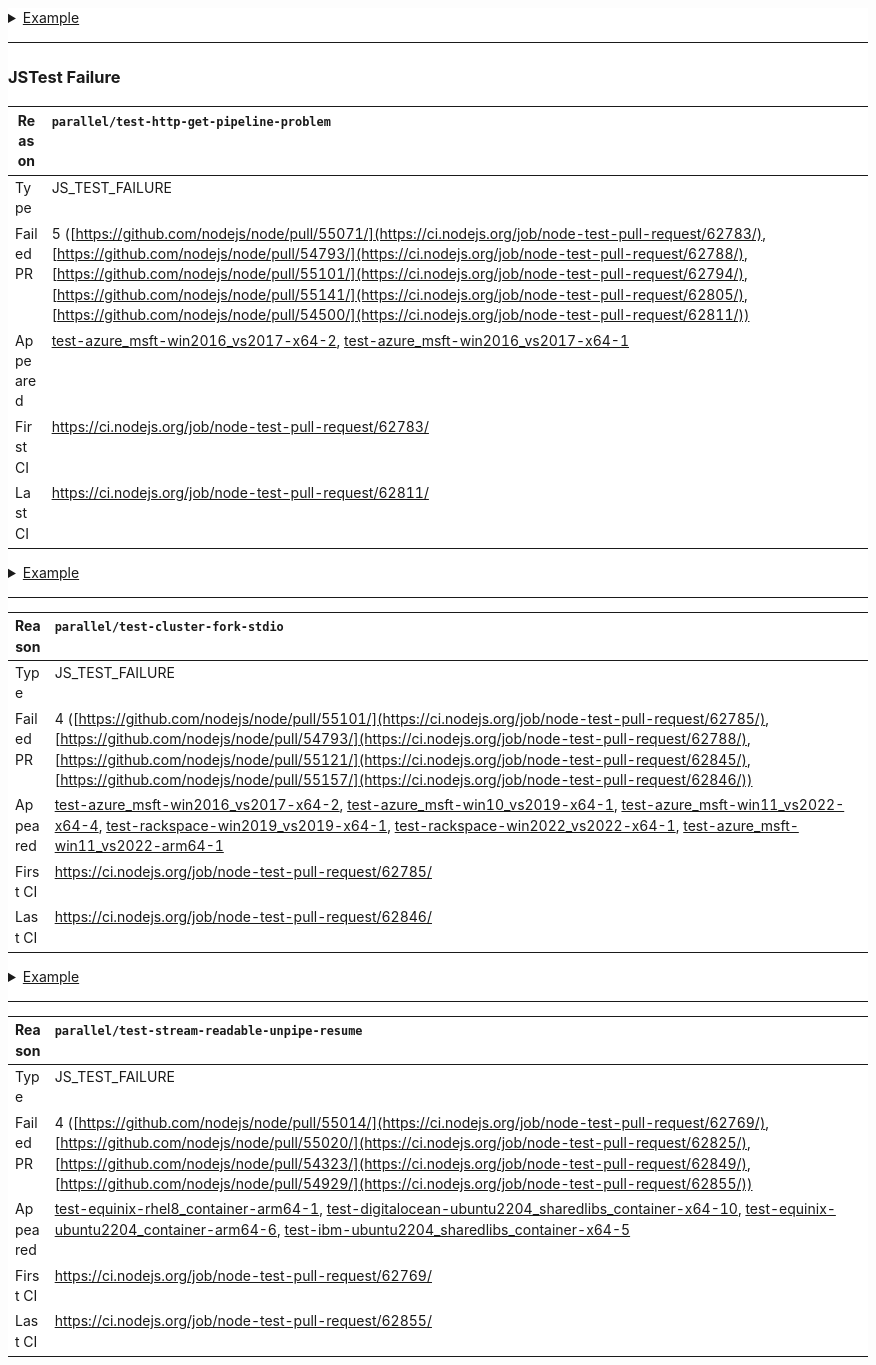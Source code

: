 <details><summary><a href="https://ci.nodejs.org/job/node-cross-compile/nodes=cross-compiler-rhel9-armv7-gcc-12-glibc-2.28/50199/console">Example</a></summary></details>

-------


### JSTest Failure

| Reason | <code>parallel/test-http-get-pipeline-problem</code> |
| - | :- |
| Type | JS_TEST_FAILURE |
| Failed PR | 5 ([https://github.com/nodejs/node/pull/55071/](https://ci.nodejs.org/job/node-test-pull-request/62783/), [https://github.com/nodejs/node/pull/54793/](https://ci.nodejs.org/job/node-test-pull-request/62788/), [https://github.com/nodejs/node/pull/55101/](https://ci.nodejs.org/job/node-test-pull-request/62794/), [https://github.com/nodejs/node/pull/55141/](https://ci.nodejs.org/job/node-test-pull-request/62805/), [https://github.com/nodejs/node/pull/54500/](https://ci.nodejs.org/job/node-test-pull-request/62811/)) |
| Appeared | [test-azure_msft-win2016_vs2017-x64-2](https://ci.nodejs.org/job/node-test-binary-windows-js-suites/RUN_SUBSET=0,nodes=win2016-COMPILED_BY-vs2019-x86/30563/console), [test-azure_msft-win2016_vs2017-x64-1](https://ci.nodejs.org/job/node-test-binary-windows-js-suites/RUN_SUBSET=0,nodes=win2016-COMPILED_BY-vs2019-x86/30549/console) |
| First CI | https://ci.nodejs.org/job/node-test-pull-request/62783/ |
| Last CI | https://ci.nodejs.org/job/node-test-pull-request/62811/ |

<details><summary><a href="https://ci.nodejs.org/job/node-test-binary-windows-js-suites/RUN_SUBSET=0,nodes=win2016-COMPILED_BY-vs2019-x86/30563/console">Example</a></summary></details>

-------

| Reason | <code>parallel/test-cluster-fork-stdio</code> |
| - | :- |
| Type | JS_TEST_FAILURE |
| Failed PR | 4 ([https://github.com/nodejs/node/pull/55101/](https://ci.nodejs.org/job/node-test-pull-request/62785/), [https://github.com/nodejs/node/pull/54793/](https://ci.nodejs.org/job/node-test-pull-request/62788/), [https://github.com/nodejs/node/pull/55121/](https://ci.nodejs.org/job/node-test-pull-request/62845/), [https://github.com/nodejs/node/pull/55157/](https://ci.nodejs.org/job/node-test-pull-request/62846/)) |
| Appeared | [test-azure_msft-win2016_vs2017-x64-2](https://ci.nodejs.org/job/node-test-binary-windows-js-suites/RUN_SUBSET=1,nodes=win2016-COMPILED_BY-vs2019-x86/30595/console), [test-azure_msft-win10_vs2019-x64-1](https://ci.nodejs.org/job/node-test-binary-windows-js-suites/RUN_SUBSET=0,nodes=win10-COMPILED_BY-vs2022/30546/console), [test-azure_msft-win11_vs2022-x64-4](https://ci.nodejs.org/job/node-test-binary-windows-js-suites/RUN_SUBSET=0,nodes=win11-COMPILED_BY-vs2022/30546/console), [test-rackspace-win2019_vs2019-x64-1](https://ci.nodejs.org/job/node-test-binary-windows-js-suites/RUN_SUBSET=0,nodes=win2019-COMPILED_BY-vs2022/30546/console), [test-rackspace-win2022_vs2022-x64-1](https://ci.nodejs.org/job/node-test-binary-windows-js-suites/RUN_SUBSET=0,nodes=win2022-COMPILED_BY-vs2022/30546/console), [test-azure_msft-win11_vs2022-arm64-1](https://ci.nodejs.org/job/node-test-binary-windows-js-suites/RUN_SUBSET=3,nodes=win11-arm64-COMPILED_BY-vs2022-arm64/30546/console) |
| First CI | https://ci.nodejs.org/job/node-test-pull-request/62785/ |
| Last CI | https://ci.nodejs.org/job/node-test-pull-request/62846/ |

<details><summary><a href="https://ci.nodejs.org/job/node-test-binary-windows-js-suites/RUN_SUBSET=1,nodes=win2016-COMPILED_BY-vs2019-x86/30595/console">Example</a></summary></details>

-------

| Reason | <code>parallel/test-stream-readable-unpipe-resume</code> |
| - | :- |
| Type | JS_TEST_FAILURE |
| Failed PR | 4 ([https://github.com/nodejs/node/pull/55014/](https://ci.nodejs.org/job/node-test-pull-request/62769/), [https://github.com/nodejs/node/pull/55020/](https://ci.nodejs.org/job/node-test-pull-request/62825/), [https://github.com/nodejs/node/pull/54323/](https://ci.nodejs.org/job/node-test-pull-request/62849/), [https://github.com/nodejs/node/pull/54929/](https://ci.nodejs.org/job/node-test-pull-request/62855/)) |
| Appeared | [test-equinix-rhel8_container-arm64-1](https://ci.nodejs.org/job/node-test-commit-arm/nodes=rhel8-arm64/55143/console), [test-digitalocean-ubuntu2204_sharedlibs_container-x64-10](https://ci.nodejs.org/job/node-test-commit-linux-containered/nodes=ubuntu2204_sharedlibs_withoutintl_x64/46730/console), [test-equinix-ubuntu2204_container-arm64-6](https://ci.nodejs.org/job/node-test-commit-arm/nodes=ubuntu2204-arm64/55118/console), [test-ibm-ubuntu2204_sharedlibs_container-x64-5](https://ci.nodejs.org/job/node-test-commit-linux-containered/nodes=ubuntu2204_sharedlibs_zlib_x64/46656/console) |
| First CI | https://ci.nodejs.org/job/node-test-pull-request/62769/ |
| Last CI | https://ci.nodejs.org/job/node-test-pull-request/62855/ |
